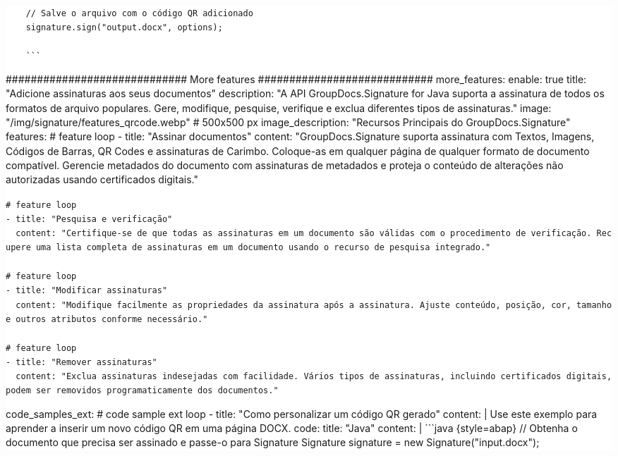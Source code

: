         // Salve o arquivo com o código QR adicionado
        signature.sign("output.docx", options);

        ```            

############################# More features ############################
more_features:
  enable: true
  title: "Adicione assinaturas aos seus documentos"
  description: "A API GroupDocs.Signature for Java suporta a assinatura de todos os formatos de arquivo populares. Gere, modifique, pesquise, verifique e exclua diferentes tipos de assinaturas."
  image: "/img/signature/features_qrcode.webp" # 500x500 px
  image_description: "Recursos Principais do GroupDocs.Signature"
  features:
    # feature loop
    - title: "Assinar documentos"
      content: "GroupDocs.Signature suporta assinatura com Textos, Imagens, Códigos de Barras, QR Codes e assinaturas de Carimbo. Coloque-as em qualquer página de qualquer formato de documento compatível. Gerencie metadados do documento com assinaturas de metadados e proteja o conteúdo de alterações não autorizadas usando certificados digitais."

    # feature loop
    - title: "Pesquisa e verificação"
      content: "Certifique-se de que todas as assinaturas em um documento são válidas com o procedimento de verificação. Recupere uma lista completa de assinaturas em um documento usando o recurso de pesquisa integrado."

    # feature loop
    - title: "Modificar assinaturas"
      content: "Modifique facilmente as propriedades da assinatura após a assinatura. Ajuste conteúdo, posição, cor, tamanho e outros atributos conforme necessário."

    # feature loop
    - title: "Remover assinaturas"
      content: "Exclua assinaturas indesejadas com facilidade. Vários tipos de assinaturas, incluindo certificados digitais, podem ser removidos programaticamente dos documentos."
      
  code_samples_ext:
    # code sample ext loop
    - title: "Como personalizar um código QR gerado"
      content: |
        Use este exemplo para aprender a inserir um novo código QR em uma página DOCX.
      code:
        title: "Java"
        content: |
          ```java {style=abap}
          // Obtenha o documento que precisa ser assinado e passe-o para Signature
          Signature signature = new Signature("input.docx");
